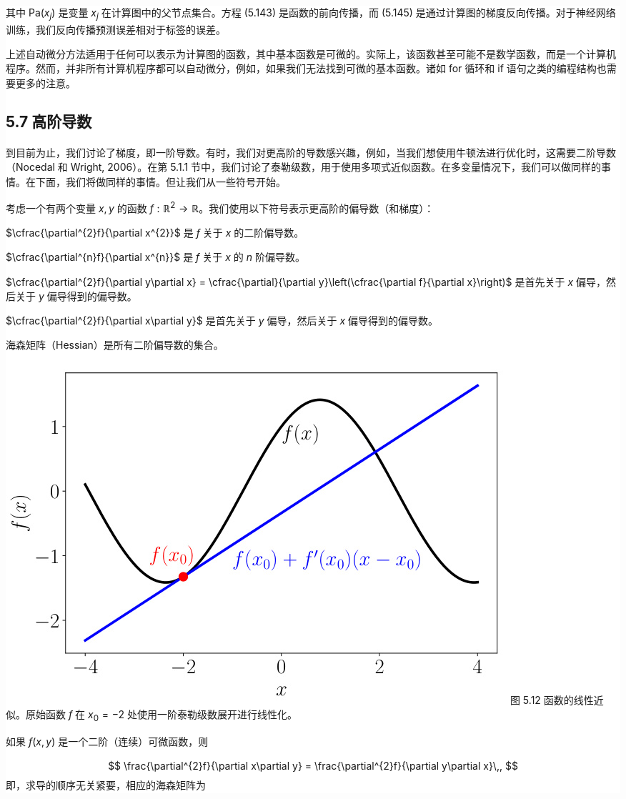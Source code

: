 其中 $\mathrm{Pa}(x_{j})$ 是变量 $x_{j}$ 在计算图中的父节点集合。方程 (5.143) 是函数的前向传播，而 (5.145) 是通过计算图的梯度反向传播。对于神经网络训练，我们反向传播预测误差相对于标签的误差。

上述自动微分方法适用于任何可以表示为计算图的函数，其中基本函数是可微的。实际上，该函数甚至可能不是数学函数，而是一个计算机程序。然而，并非所有计算机程序都可以自动微分，例如，如果我们无法找到可微的基本函数。诸如 for 循环和 if 语句之类的编程结构也需要更多的注意。


## 5.7 高阶导数

到目前为止，我们讨论了梯度，即一阶导数。有时，我们对更高阶的导数感兴趣，例如，当我们想使用牛顿法进行优化时，这需要二阶导数（Nocedal 和 Wright, 2006）。在第 5.1.1 节中，我们讨论了泰勒级数，用于使用多项式近似函数。在多变量情况下，我们可以做同样的事情。在下面，我们将做同样的事情。但让我们从一些符号开始。

考虑一个有两个变量 $x, y$ 的函数 $f: \mathbb{R}^{2} \rightarrow \mathbb{R}$。我们使用以下符号表示更高阶的偏导数（和梯度）：

$\cfrac{\partial^{2}f}{\partial x^{2}}$ 是 $f$ 关于 $x$ 的二阶偏导数。

$\cfrac{\partial^{n}f}{\partial x^{n}}$ 是 $f$ 关于 $x$ 的 $n$ 阶偏导数。

$\cfrac{\partial^{2}f}{\partial y\partial x} = \cfrac{\partial}{\partial y}\left(\cfrac{\partial f}{\partial x}\right)$ 是首先关于 $x$ 偏导，然后关于 $y$ 偏导得到的偏导数。

$\cfrac{\partial^{2}f}{\partial x\partial y}$ 是首先关于 $y$ 偏导，然后关于 $x$ 偏导得到的偏导数。

海森矩阵（Hessian）是所有二阶偏导数的集合。

![](images/f12c23e085030e98b4980c7d9f8e33f2f807c94ac91e1ffea55fe606bb481466.jpg)
图 5.12 函数的线性近似。原始函数 $f$ 在 $x_{0}=-2$ 处使用一阶泰勒级数展开进行线性化。

如果 $f(x,y)$ 是一个二阶（连续）可微函数，则

$$
\frac{\partial^{2}f}{\partial x\partial y} = \frac{\partial^{2}f}{\partial y\partial x}\,,
$$
即，求导的顺序无关紧要，相应的海森矩阵为
